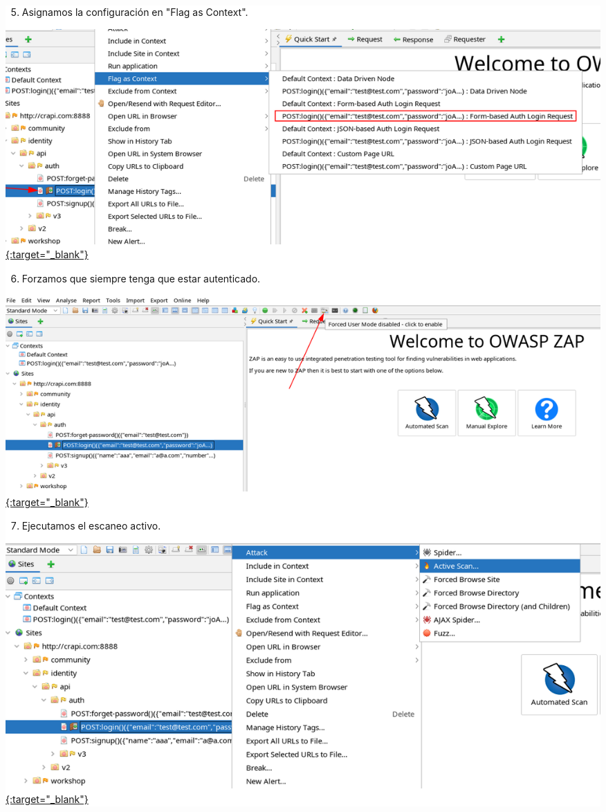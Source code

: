 5. Asignamos la configuración en "Flag as Context".

[![apizapcontext5](/images/apizapcontext5.png){:target="_blank"}](https://raw.githubusercontent.com/NPTG24/nptg24.github.io/master/images/apizapcontext5.png)

6. Forzamos que siempre tenga que estar autenticado.

[![apizapcontext6](/images/apizapcontext6.png){:target="_blank"}](https://raw.githubusercontent.com/NPTG24/nptg24.github.io/master/images/apizapcontext6.png)

7. Ejecutamos el escaneo activo.

[![apizapcontext7](/images/apizapcontext7.png){:target="_blank"}](https://raw.githubusercontent.com/NPTG24/nptg24.github.io/master/images/apizapcontext7.png)